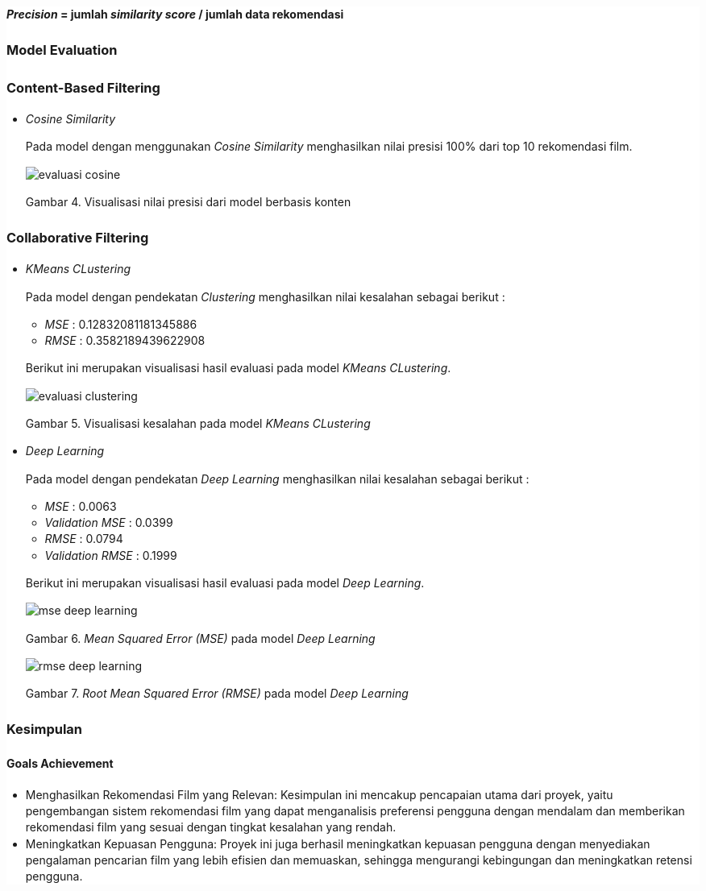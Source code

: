   **_Precision_ = jumlah _similarity score_ / jumlah data rekomendasi**


### Model Evaluation

### Content-Based Filtering

- _Cosine Similarity_

  Pada model dengan menggunakan _Cosine Similarity_ menghasilkan nilai presisi 100% dari top 10 rekomendasi film.

  ![evaluasi cosine](https://github.com/maybeitsai/Movie-Recommendation-System/assets/130530985/f6ed0c9c-db67-4010-8855-c8418ea6238b)

  Gambar 4. Visualisasi nilai presisi dari model berbasis konten

### Collaborative Filtering

- _KMeans CLustering_
  
  Pada model dengan pendekatan _Clustering_ menghasilkan nilai kesalahan sebagai berikut :
    - _MSE_ :  0.12832081181345886
    - _RMSE_ : 0.3582189439622908

  Berikut ini merupakan visualisasi hasil evaluasi pada model _KMeans CLustering_.
  
  ![evaluasi clustering](https://github.com/maybeitsai/Movie-Recommendation-System/assets/130530985/c3bfa1e8-1dba-4171-9d1b-50501256510e)

  Gambar 5. Visualisasi kesalahan pada model _KMeans CLustering_

 
- _Deep Learning_

  Pada model dengan pendekatan _Deep Learning_ menghasilkan nilai kesalahan sebagai berikut :
    - _MSE_ : 0.0063
    - _Validation MSE_ : 0.0399
    - _RMSE_ : 0.0794
    - _Validation RMSE_ : 0.1999
  
  Berikut ini merupakan visualisasi hasil evaluasi pada model _Deep Learning_.

  ![mse deep learning](https://github.com/maybeitsai/Movie-Recommendation-System/assets/130530985/8dfc6406-ebc0-4e6b-879f-8e23508ac706)
  
  Gambar 6. _Mean Squared Error (MSE)_ pada model _Deep Learning_

  ![rmse deep learning](https://github.com/maybeitsai/Movie-Recommendation-System/assets/130530985/489edc2f-dd0e-432b-8171-0622dd6265f1)
  
  Gambar 7. _Root Mean Squared Error (RMSE)_ pada model _Deep Learning_

### Kesimpulan
#### Goals Achievement
- Menghasilkan Rekomendasi Film yang Relevan: Kesimpulan ini mencakup pencapaian utama dari proyek, yaitu pengembangan sistem rekomendasi film yang dapat menganalisis preferensi pengguna dengan mendalam dan memberikan rekomendasi film yang sesuai dengan tingkat kesalahan yang rendah.
- Meningkatkan Kepuasan Pengguna: Proyek ini juga berhasil meningkatkan kepuasan pengguna dengan menyediakan pengalaman pencarian film yang lebih efisien dan memuaskan, sehingga mengurangi kebingungan dan meningkatkan retensi pengguna.
